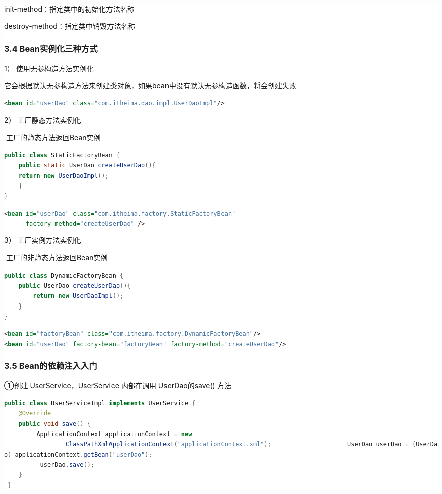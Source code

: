 init-method：指定类中的初始化方法名称

destroy-method：指定类中销毁方法名称

### 3.4 Bean实例化三种方式

1） 使用无参构造方法实例化

​      它会根据默认无参构造方法来创建类对象，如果bean中没有默认无参构造函数，将会创建失败

```xml
<bean id="userDao" class="com.itheima.dao.impl.UserDaoImpl"/>
```

2） 工厂静态方法实例化

​      工厂的静态方法返回Bean实例

```java
public class StaticFactoryBean {
    public static UserDao createUserDao(){    
    return new UserDaoImpl();
    }
}
```

```xml
<bean id="userDao" class="com.itheima.factory.StaticFactoryBean" 
      factory-method="createUserDao" />
```

3） 工厂实例方法实例化

​      工厂的非静态方法返回Bean实例

```java
public class DynamicFactoryBean {  
	public UserDao createUserDao(){        
		return new UserDaoImpl(); 
	}
}
```

```xml
<bean id="factoryBean" class="com.itheima.factory.DynamicFactoryBean"/>
<bean id="userDao" factory-bean="factoryBean" factory-method="createUserDao"/>
```

### 3.5 Bean的依赖注入入门

①创建 UserService，UserService 内部在调用 UserDao的save() 方法

```java
public class UserServiceImpl implements UserService {
	@Override
	public void save() {
         ApplicationContext applicationContext = new 
                 ClassPathXmlApplicationContext("applicationContext.xml");       	           UserDao userDao = (UserDao) applicationContext.getBean("userDao");	
          userDao.save();
 	}
 }
```
